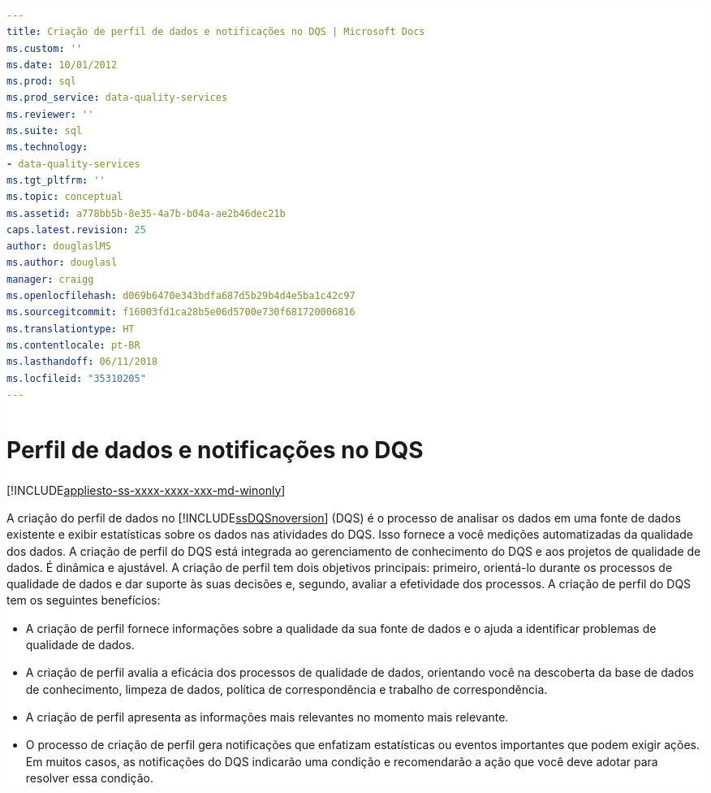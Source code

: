 ```yaml
---
title: Criação de perfil de dados e notificações no DQS | Microsoft Docs
ms.custom: ''
ms.date: 10/01/2012
ms.prod: sql
ms.prod_service: data-quality-services
ms.reviewer: ''
ms.suite: sql
ms.technology:
- data-quality-services
ms.tgt_pltfrm: ''
ms.topic: conceptual
ms.assetid: a778bb5b-8e35-4a7b-b04a-ae2b46dec21b
caps.latest.revision: 25
author: douglaslMS
ms.author: douglasl
manager: craigg
ms.openlocfilehash: d069b6470e343bdfa687d5b29b4d4e5ba1c42c97
ms.sourcegitcommit: f16003fd1ca28b5e06d5700e730f681720006816
ms.translationtype: HT
ms.contentlocale: pt-BR
ms.lasthandoff: 06/11/2018
ms.locfileid: "35310205"
---
```

# <a name="data-profiling-and-notifications-in-dqs"></a>Perfil de dados e notificações no DQS

[!INCLUDE[appliesto-ss-xxxx-xxxx-xxx-md-winonly](../includes/appliesto-ss-xxxx-xxxx-xxx-md-winonly.md)]

  A criação do perfil de dados no [!INCLUDE[ssDQSnoversion](../includes/ssdqsnoversion-md.md)] (DQS) é o processo de analisar os dados em uma fonte de dados existente e exibir estatísticas sobre os dados nas atividades do DQS. Isso fornece a você medições automatizadas da qualidade dos dados. A criação de perfil do DQS está integrada ao gerenciamento de conhecimento do DQS e aos projetos de qualidade de dados. É dinâmica e ajustável. A criação de perfil tem dois objetivos principais: primeiro, orientá-lo durante os processos de qualidade de dados e dar suporte às suas decisões e, segundo, avaliar a efetividade dos processos. A criação de perfil do DQS tem os seguintes benefícios:  
  
-   A criação de perfil fornece informações sobre a qualidade da sua fonte de dados e o ajuda a identificar problemas de qualidade de dados.  
  
-   A criação de perfil avalia a eficácia dos processos de qualidade de dados, orientando você na descoberta da base de dados de conhecimento, limpeza de dados, política de correspondência e trabalho de correspondência.  
  
-   A criação de perfil apresenta as informações mais relevantes no momento mais relevante.  
  
-   O processo de criação de perfil gera notificações que enfatizam estatísticas ou eventos importantes que podem exigir ações. Em muitos casos, as notificações do DQS indicarão uma condição e recomendarão a ação que você deve adotar para resolver essa condição.  
  